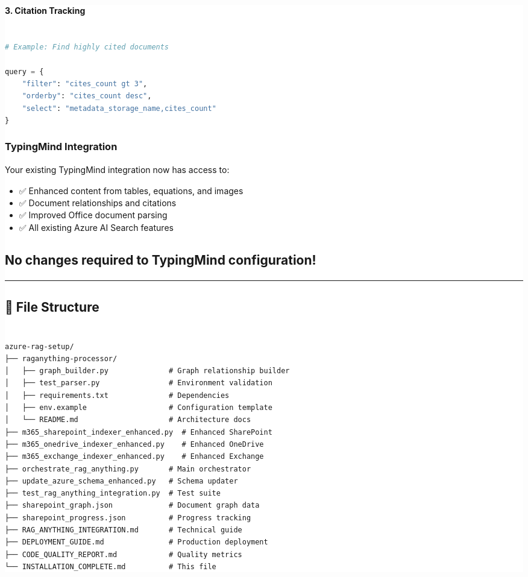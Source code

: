 #### 3. **Citation Tracking**

```python

# Example: Find highly cited documents

query = {
    "filter": "cites_count gt 3",
    "orderby": "cites_count desc",
    "select": "metadata_storage_name,cites_count"
}

```

### **TypingMind Integration**

Your existing TypingMind integration now has access to:

- ✅ Enhanced content from tables, equations, and images
- ✅ Document relationships and citations
- ✅ Improved Office document parsing
- ✅ All existing Azure AI Search features

## No changes required to TypingMind configuration!

---

## 📁 File Structure

```

azure-rag-setup/
├── raganything-processor/
│   ├── graph_builder.py              # Graph relationship builder
│   ├── test_parser.py                # Environment validation
│   ├── requirements.txt              # Dependencies
│   ├── env.example                   # Configuration template
│   └── README.md                     # Architecture docs
├── m365_sharepoint_indexer_enhanced.py  # Enhanced SharePoint
├── m365_onedrive_indexer_enhanced.py    # Enhanced OneDrive
├── m365_exchange_indexer_enhanced.py    # Enhanced Exchange
├── orchestrate_rag_anything.py       # Main orchestrator
├── update_azure_schema_enhanced.py   # Schema updater
├── test_rag_anything_integration.py  # Test suite
├── sharepoint_graph.json             # Document graph data
├── sharepoint_progress.json          # Progress tracking
├── RAG_ANYTHING_INTEGRATION.md       # Technical guide
├── DEPLOYMENT_GUIDE.md               # Production deployment
├── CODE_QUALITY_REPORT.md            # Quality metrics
└── INSTALLATION_COMPLETE.md          # This file

```
